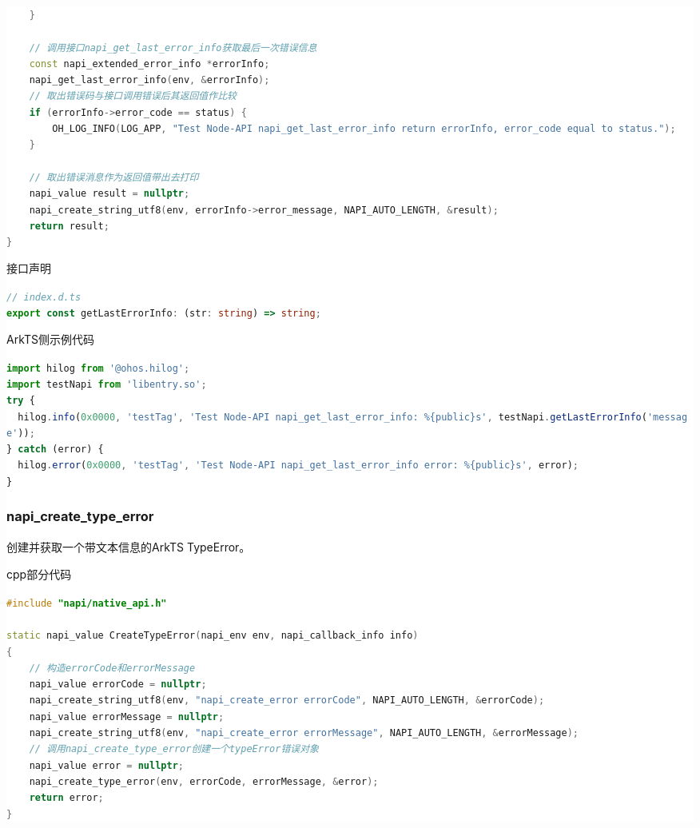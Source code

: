 ```cpp
    }

    // 调用接口napi_get_last_error_info获取最后一次错误信息
    const napi_extended_error_info *errorInfo;
    napi_get_last_error_info(env, &errorInfo);
    // 取出错误码与接口调用错误后其返回值作比较
    if (errorInfo->error_code == status) {
        OH_LOG_INFO(LOG_APP, "Test Node-API napi_get_last_error_info return errorInfo, error_code equal to status.");
    }

    // 取出错误消息作为返回值带出去打印
    napi_value result = nullptr;
    napi_create_string_utf8(env, errorInfo->error_message, NAPI_AUTO_LENGTH, &result);
    return result;
}
```

接口声明

```ts
// index.d.ts
export const getLastErrorInfo: (str: string) => string;
```

ArkTS侧示例代码

```ts
import hilog from '@ohos.hilog';
import testNapi from 'libentry.so';
try {
  hilog.info(0x0000, 'testTag', 'Test Node-API napi_get_last_error_info: %{public}s', testNapi.getLastErrorInfo('message'));
} catch (error) {
  hilog.error(0x0000, 'testTag', 'Test Node-API napi_get_last_error_info error: %{public}s', error);
}
```

### napi_create_type_error

创建并获取一个带文本信息的ArkTS TypeError。

cpp部分代码

```cpp
#include "napi/native_api.h"

static napi_value CreateTypeError(napi_env env, napi_callback_info info)
{
    // 构造errorCode和errorMessage
    napi_value errorCode = nullptr;
    napi_create_string_utf8(env, "napi_create_error errorCode", NAPI_AUTO_LENGTH, &errorCode);
    napi_value errorMessage = nullptr;
    napi_create_string_utf8(env, "napi_create_error errorMessage", NAPI_AUTO_LENGTH, &errorMessage);
    // 调用napi_create_type_error创建一个typeError错误对象
    napi_value error = nullptr;
    napi_create_type_error(env, errorCode, errorMessage, &error);
    return error;
}
```
